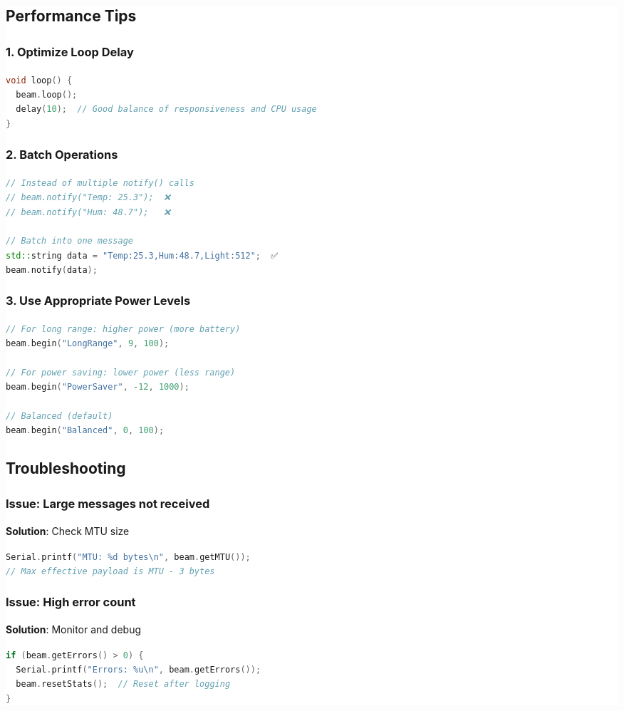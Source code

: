 ## Performance Tips

### 1. Optimize Loop Delay

```cpp
void loop() {
  beam.loop();
  delay(10);  // Good balance of responsiveness and CPU usage
}
```

### 2. Batch Operations

```cpp
// Instead of multiple notify() calls
// beam.notify("Temp: 25.3");  ❌
// beam.notify("Hum: 48.7");   ❌

// Batch into one message
std::string data = "Temp:25.3,Hum:48.7,Light:512";  ✅
beam.notify(data);
```

### 3. Use Appropriate Power Levels

```cpp
// For long range: higher power (more battery)
beam.begin("LongRange", 9, 100);

// For power saving: lower power (less range)
beam.begin("PowerSaver", -12, 1000);

// Balanced (default)
beam.begin("Balanced", 0, 100);
```

## Troubleshooting

### Issue: Large messages not received

**Solution**: Check MTU size

```cpp
Serial.printf("MTU: %d bytes\n", beam.getMTU());
// Max effective payload is MTU - 3 bytes
```

### Issue: High error count

**Solution**: Monitor and debug

```cpp
if (beam.getErrors() > 0) {
  Serial.printf("Errors: %u\n", beam.getErrors());
  beam.resetStats();  // Reset after logging
}
```
